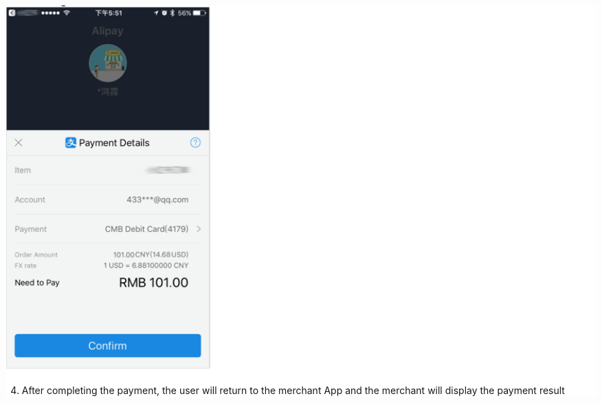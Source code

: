 <img width="300" src="./images/alipay/initiate-payment.PNG"/>
</div>

4. After completing the payment, the user will return to the merchant App and the merchant will display the payment result